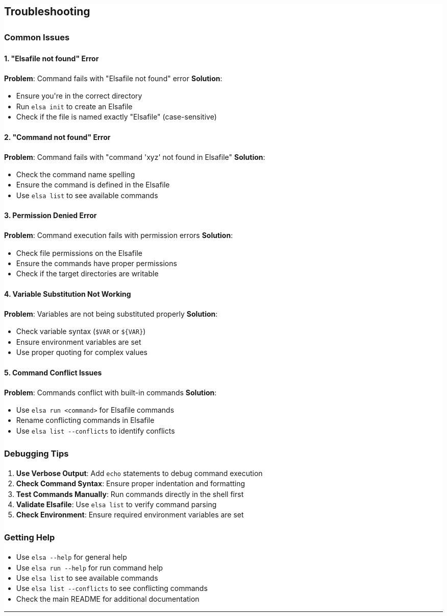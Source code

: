 
## Troubleshooting

### Common Issues

#### 1. "Elsafile not found" Error
**Problem**: Command fails with "Elsafile not found" error
**Solution**: 
- Ensure you're in the correct directory
- Run `elsa init` to create an Elsafile
- Check if the file is named exactly "Elsafile" (case-sensitive)

#### 2. "Command not found" Error
**Problem**: Command fails with "command 'xyz' not found in Elsafile"
**Solution**:
- Check the command name spelling
- Ensure the command is defined in the Elsafile
- Use `elsa list` to see available commands

#### 3. Permission Denied Error
**Problem**: Command execution fails with permission errors
**Solution**:
- Check file permissions on the Elsafile
- Ensure the commands have proper permissions
- Check if the target directories are writable

#### 4. Variable Substitution Not Working
**Problem**: Variables are not being substituted properly
**Solution**:
- Check variable syntax (`$VAR` or `${VAR}`)
- Ensure environment variables are set
- Use proper quoting for complex values

#### 5. Command Conflict Issues
**Problem**: Commands conflict with built-in commands
**Solution**:
- Use `elsa run <command>` for Elsafile commands
- Rename conflicting commands in Elsafile
- Use `elsa list --conflicts` to identify conflicts

### Debugging Tips

1. **Use Verbose Output**: Add `echo` statements to debug command execution
2. **Check Command Syntax**: Ensure proper indentation and formatting
3. **Test Commands Manually**: Run commands directly in the shell first
4. **Validate Elsafile**: Use `elsa list` to verify command parsing
5. **Check Environment**: Ensure required environment variables are set

### Getting Help

- Use `elsa --help` for general help
- Use `elsa run --help` for run command help
- Use `elsa list` to see available commands
- Use `elsa list --conflicts` to see conflicting commands
- Check the main README for additional documentation

---